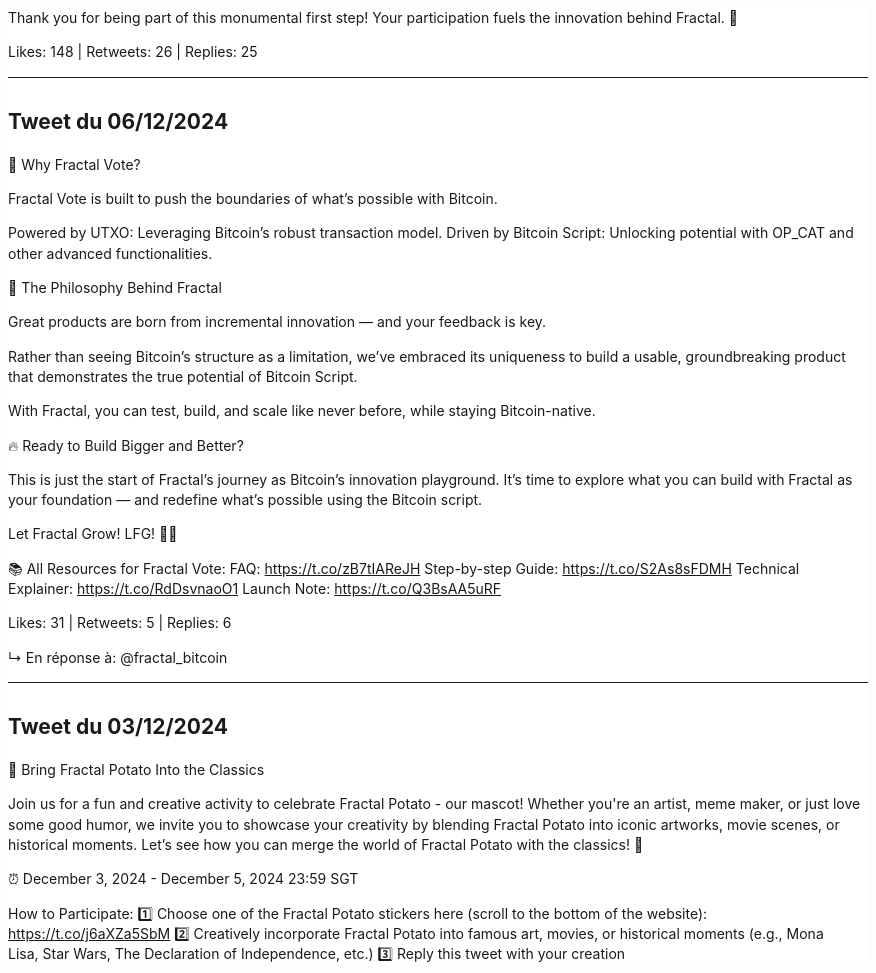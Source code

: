 Thank you for being part of this monumental first step! Your participation fuels the innovation behind Fractal. 🌱

Likes: 148 | Retweets: 26 | Replies: 25

---

## Tweet du 06/12/2024

🥔 Why Fractal Vote?

Fractal Vote is built to push the boundaries of what’s possible with Bitcoin.

Powered by UTXO: Leveraging Bitcoin’s robust transaction model.
Driven by Bitcoin Script: Unlocking potential with OP_CAT and other advanced functionalities.

🚀 The Philosophy Behind Fractal

Great products are born from incremental innovation — and your feedback is key.

Rather than seeing Bitcoin’s structure as a limitation, we’ve embraced its uniqueness to build a usable, groundbreaking product that demonstrates the true potential of Bitcoin Script.

With Fractal, you can test, build, and scale like never before, while staying Bitcoin-native.

🔥 Ready to Build Bigger and Better?

This is just the start of Fractal’s journey as Bitcoin’s innovation playground. It’s time to explore what you can build with Fractal as your foundation — and redefine what’s possible using the Bitcoin script.

Let Fractal Grow! LFG! 🥔🌱

📚 All Resources for Fractal Vote:
FAQ: https://t.co/zB7tIAReJH
Step-by-step Guide: https://t.co/S2As8sFDMH
Technical Explainer: https://t.co/RdDsvnaoO1
Launch Note:  https://t.co/Q3BsAA5uRF

Likes: 31 | Retweets: 5 | Replies: 6

↳ En réponse à: @fractal_bitcoin

---

## Tweet du 03/12/2024

🥔 Bring Fractal Potato Into the Classics 

Join us for a fun and creative activity to celebrate Fractal Potato - our mascot! Whether you're an artist, meme maker, or just love some good humor, we invite you to showcase your creativity by blending Fractal Potato into iconic artworks, movie scenes, or historical moments. Let’s see how you can merge the world of Fractal Potato with the classics! 🥂

⏰ December 3, 2024 - December 5, 2024 23:59 SGT

How to Participate:
1️⃣ Choose one of the Fractal Potato stickers here (scroll to the bottom of the website): https://t.co/j6aXZa5SbM
2️⃣ Creatively incorporate Fractal Potato into famous art, movies, or historical moments (e.g., Mona Lisa, Star Wars, The Declaration of Independence, etc.)
3️⃣ Reply this tweet with your creation
